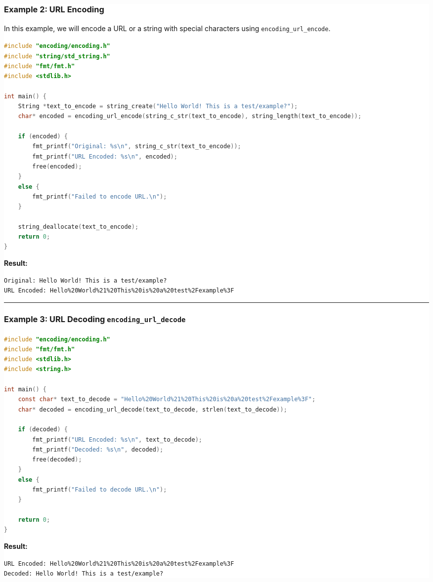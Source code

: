 
### Example 2: URL Encoding

In this example, we will encode a URL or a string with special characters using `encoding_url_encode`.

```c
#include "encoding/encoding.h"
#include "string/std_string.h"
#include "fmt/fmt.h"
#include <stdlib.h>

int main() {
    String *text_to_encode = string_create("Hello World! This is a test/example?");
    char* encoded = encoding_url_encode(string_c_str(text_to_encode), string_length(text_to_encode));

    if (encoded) {
        fmt_printf("Original: %s\n", string_c_str(text_to_encode));
        fmt_printf("URL Encoded: %s\n", encoded);
        free(encoded);
    } 
    else {
        fmt_printf("Failed to encode URL.\n");
    }

    string_deallocate(text_to_encode);
    return 0;
}
```
**Result:**
```
Original: Hello World! This is a test/example?
URL Encoded: Hello%20World%21%20This%20is%20a%20test%2Fexample%3F
```

---

### Example 3: URL Decoding `encoding_url_decode`

```c
#include "encoding/encoding.h"
#include "fmt/fmt.h"
#include <stdlib.h>
#include <string.h>

int main() {
    const char* text_to_decode = "Hello%20World%21%20This%20is%20a%20test%2Fexample%3F";
    char* decoded = encoding_url_decode(text_to_decode, strlen(text_to_decode));

    if (decoded) {
        fmt_printf("URL Encoded: %s\n", text_to_decode);
        fmt_printf("Decoded: %s\n", decoded);
        free(decoded);
    } 
    else {
        fmt_printf("Failed to decode URL.\n");
    }

    return 0;
}
```
**Result:**
```
URL Encoded: Hello%20World%21%20This%20is%20a%20test%2Fexample%3F
Decoded: Hello World! This is a test/example?
```